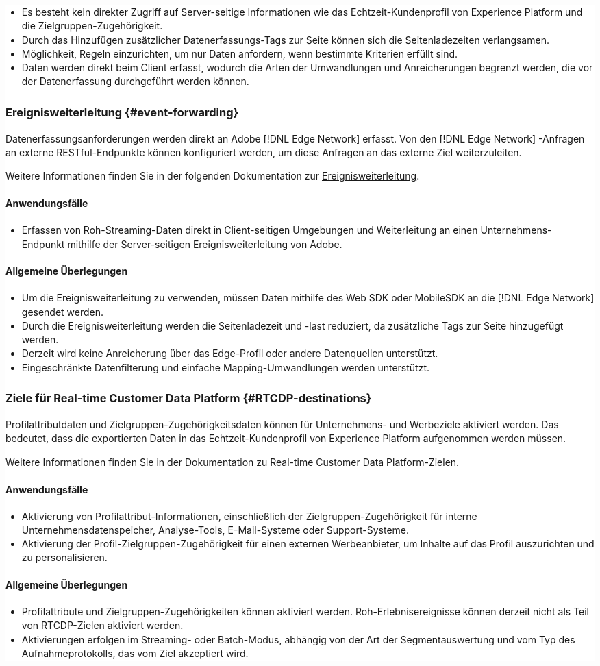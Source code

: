 * Es besteht kein direkter Zugriff auf Server-seitige Informationen wie das Echtzeit-Kundenprofil von Experience Platform und die Zielgruppen-Zugehörigkeit.
* Durch das Hinzufügen zusätzlicher Datenerfassungs-Tags zur Seite können sich die Seitenladezeiten verlangsamen.
* Möglichkeit, Regeln einzurichten, um nur Daten anfordern, wenn bestimmte Kriterien erfüllt sind.
* Daten werden direkt beim Client erfasst, wodurch die Arten der Umwandlungen und Anreicherungen begrenzt werden, die vor der Datenerfassung durchgeführt werden können.

### Ereignisweiterleitung {#event-forwarding}

Datenerfassungsanforderungen werden direkt an Adobe [!DNL Edge Network] erfasst. Von den [!DNL Edge Network] -Anfragen an externe RESTful-Endpunkte können konfiguriert werden, um diese Anfragen an das externe Ziel weiterzuleiten.

Weitere Informationen finden Sie in der folgenden Dokumentation zur [Ereignisweiterleitung](https://experienceleague.adobe.com/docs/experience-platform/tags/event-forwarding/overview.html?lang=de).

#### Anwendungsfälle

* Erfassen von Roh-Streaming-Daten direkt in Client-seitigen Umgebungen und Weiterleitung an einen Unternehmens-Endpunkt mithilfe der Server-seitigen Ereignisweiterleitung von Adobe.

#### Allgemeine Überlegungen

* Um die Ereignisweiterleitung zu verwenden, müssen Daten mithilfe des Web SDK oder MobileSDK an die [!DNL Edge Network] gesendet werden.
* Durch die Ereignisweiterleitung werden die Seitenladezeit und -last reduziert, da zusätzliche Tags zur Seite hinzugefügt werden.
* Derzeit wird keine Anreicherung über das Edge-Profil oder andere Datenquellen unterstützt.
* Eingeschränkte Datenfilterung und einfache Mapping-Umwandlungen werden unterstützt.

### Ziele für Real-time Customer Data Platform {#RTCDP-destinations}

Profilattributdaten und Zielgruppen-Zugehörigkeitsdaten können für Unternehmens- und Werbeziele aktiviert werden. Das bedeutet, dass die exportierten Daten in das Echtzeit-Kundenprofil von Experience Platform aufgenommen werden müssen.

Weitere Informationen finden Sie in der Dokumentation zu [Real-time Customer Data Platform-Zielen](https://experienceleague.adobe.com/docs/experience-platform/destinations/home.html?lang=de).

#### Anwendungsfälle

* Aktivierung von Profilattribut-Informationen, einschließlich der Zielgruppen-Zugehörigkeit für interne Unternehmensdatenspeicher, Analyse-Tools, E-Mail-Systeme oder Support-Systeme.
* Aktivierung der Profil-Zielgruppen-Zugehörigkeit für einen externen Werbeanbieter, um Inhalte auf das Profil auszurichten und zu personalisieren.

#### Allgemeine Überlegungen

* Profilattribute und Zielgruppen-Zugehörigkeiten können aktiviert werden. Roh-Erlebnisereignisse können derzeit nicht als Teil von RTCDP-Zielen aktiviert werden.
* Aktivierungen erfolgen im Streaming- oder Batch-Modus, abhängig von der Art der Segmentauswertung und vom Typ des Aufnahmeprotokolls, das vom Ziel akzeptiert wird.

